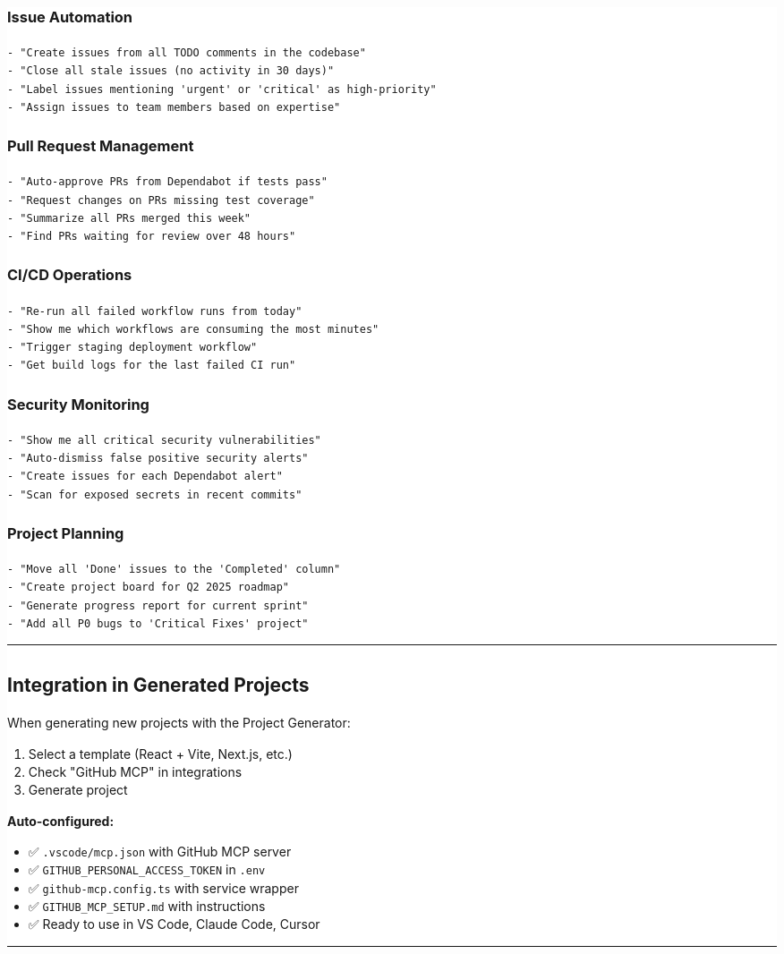 ### Issue Automation
```
- "Create issues from all TODO comments in the codebase"
- "Close all stale issues (no activity in 30 days)"
- "Label issues mentioning 'urgent' or 'critical' as high-priority"
- "Assign issues to team members based on expertise"
```

### Pull Request Management
```
- "Auto-approve PRs from Dependabot if tests pass"
- "Request changes on PRs missing test coverage"
- "Summarize all PRs merged this week"
- "Find PRs waiting for review over 48 hours"
```

### CI/CD Operations
```
- "Re-run all failed workflow runs from today"
- "Show me which workflows are consuming the most minutes"
- "Trigger staging deployment workflow"
- "Get build logs for the last failed CI run"
```

### Security Monitoring
```
- "Show me all critical security vulnerabilities"
- "Auto-dismiss false positive security alerts"
- "Create issues for each Dependabot alert"
- "Scan for exposed secrets in recent commits"
```

### Project Planning
```
- "Move all 'Done' issues to the 'Completed' column"
- "Create project board for Q2 2025 roadmap"
- "Generate progress report for current sprint"
- "Add all P0 bugs to 'Critical Fixes' project"
```

---

## Integration in Generated Projects

When generating new projects with the Project Generator:

1. Select a template (React + Vite, Next.js, etc.)
2. Check "GitHub MCP" in integrations
3. Generate project

**Auto-configured:**
- ✅ `.vscode/mcp.json` with GitHub MCP server
- ✅ `GITHUB_PERSONAL_ACCESS_TOKEN` in `.env`
- ✅ `github-mcp.config.ts` with service wrapper
- ✅ `GITHUB_MCP_SETUP.md` with instructions
- ✅ Ready to use in VS Code, Claude Code, Cursor

---